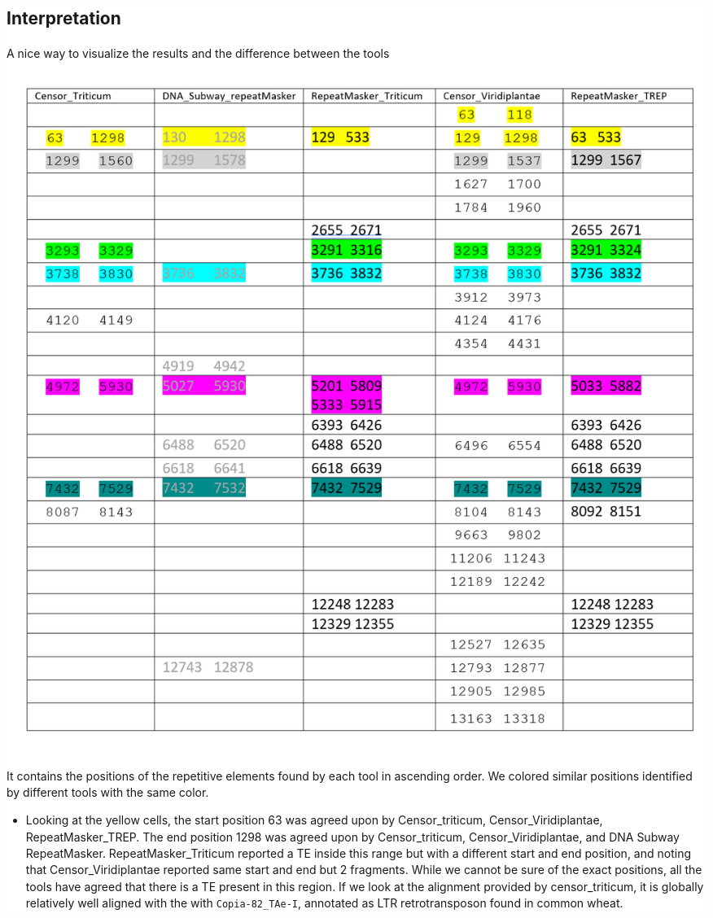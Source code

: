 ## Interpretation

A nice way to visualize the results and the difference between the tools 

![summary table](assets/summary_table.png)

It contains the positions of the repetitive elements found by each tool in ascending order. We colored similar positions identified by different tools with the same color.

- Looking at the yellow cells, the start position 63 was agreed upon by Censor_triticum, Censor_Viridiplantae, RepeatMasker_TREP. The end position 1298 was agreed upon by Censor_triticum, Censor_Viridiplantae, and DNA Subway RepeatMasker. RepeatMasker_Triticum reported a TE inside this range but with a different start and end position, and noting that Censor_Viridiplantae reported same start and end but 2 fragments. While we cannot be sure of the exact positions, all the tools have agreed that there is a TE present in this region. If we look at the alignment provided by censor_triticum, it is globally relatively well aligned with the with `Copia-82_TAe-I`, annotated as LTR retrotransposon found in common wheat.
